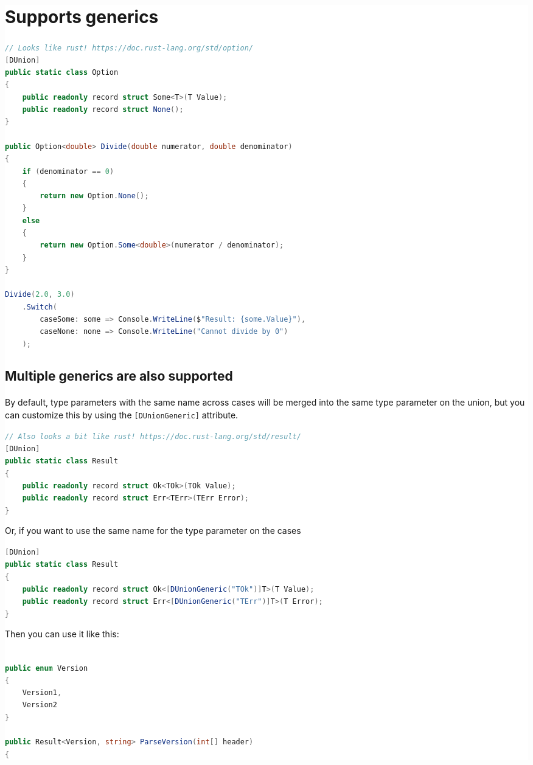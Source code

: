 # Supports generics

```csharp
// Looks like rust! https://doc.rust-lang.org/std/option/
[DUnion]
public static class Option
{
    public readonly record struct Some<T>(T Value);
    public readonly record struct None();
}

public Option<double> Divide(double numerator, double denominator) 
{
    if (denominator == 0)
    {
        return new Option.None();
    }
    else
    {
        return new Option.Some<double>(numerator / denominator);
    }
}

Divide(2.0, 3.0)
    .Switch(
        caseSome: some => Console.WriteLine($"Result: {some.Value}"),
        caseNone: none => Console.WriteLine("Cannot divide by 0")
    );
```

## Multiple generics are also supported

By default, type parameters with the same name across cases will be merged into the same type parameter on the union, but you can customize this by using the `[DUnionGeneric]` attribute.  

```csharp
// Also looks a bit like rust! https://doc.rust-lang.org/std/result/
[DUnion]
public static class Result
{
    public readonly record struct Ok<TOk>(TOk Value);
    public readonly record struct Err<TErr>(TErr Error);
}
```
Or, if you want to use the same name for the type parameter on the cases
```csharp
[DUnion]
public static class Result
{
    public readonly record struct Ok<[DUnionGeneric("TOk")]T>(T Value);
    public readonly record struct Err<[DUnionGeneric("TErr")]T>(T Error);
}
```
Then you can use it like this:
```csharp

public enum Version 
{
    Version1,
    Version2
}

public Result<Version, string> ParseVersion(int[] header) 
{
```